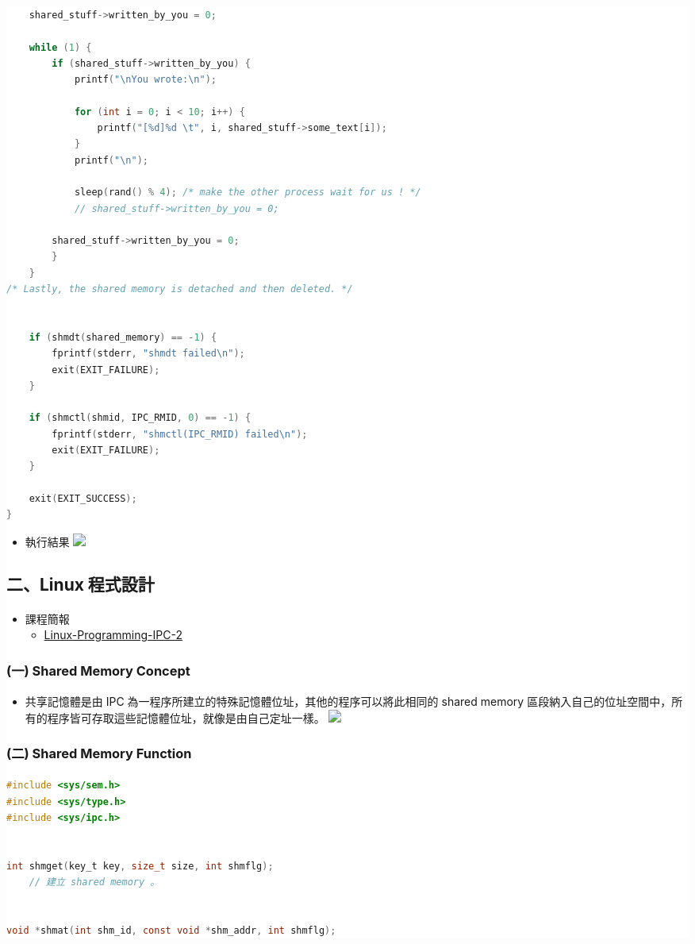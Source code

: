 ```c
    shared_stuff->written_by_you = 0;
    
    while (1) {
        if (shared_stuff->written_by_you) {
            printf("\nYou wrote:\n");
            
            for (int i = 0; i < 10; i++) {
                printf("[%d]%d \t", i, shared_stuff->some_text[i]);
            }
            printf("\n");

            sleep(rand() % 4); /* make the other process wait for us ! */
            // shared_stuff->written_by_you = 0;
            
        shared_stuff->written_by_you = 0;
        }
    }
/* Lastly, the shared memory is detached and then deleted. */


    if (shmdt(shared_memory) == -1) {
        fprintf(stderr, "shmdt failed\n");
        exit(EXIT_FAILURE);
    }

    if (shmctl(shmid, IPC_RMID, 0) == -1) {
        fprintf(stderr, "shmctl(IPC_RMID) failed\n");
        exit(EXIT_FAILURE);
    }

    exit(EXIT_SUCCESS);
}
```

* 執行結果
![](https://i.imgur.com/rPMcs2j.jpg)




## 二、Linux 程式設計
* 課程簡報
    * [Linux-Programming-IPC-2](https://github.com/shouzo/Operating-System_pages/blob/master/class-tutorial/20170414/Linux.Programming.Programming.IPC-2.pdf)


### (一) Shared Memory Concept
* 共享記憶體是由 IPC 為一程序所建立的特殊記憶體位址，其他的程序可以將此相同的 shared memory 區段納入自己的位址空間中，所有的程序皆可存取這些記憶體位址，就像是由自己定址一樣。
![](https://i.imgur.com/ctobLbA.jpg)


### (二) Shared Memory Function
```c
#include <sys/sem.h>
#include <sys/type.h>
#include <sys/ipc.h>


int shmget(key_t key, size_t size, int shmflg);
    // 建立 shared memory 。


void *shmat(int shm_id, const void *shm_addr, int shmflg);
```